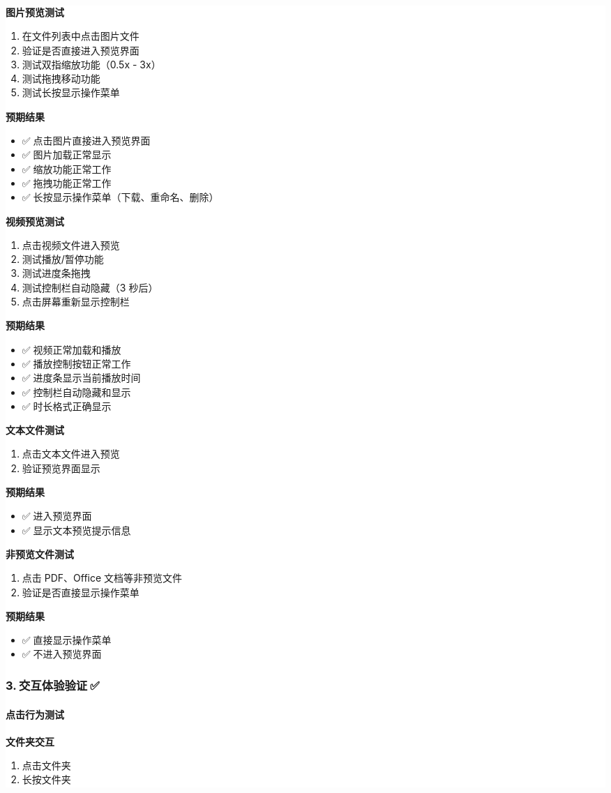 **图片预览测试**

1. 在文件列表中点击图片文件
2. 验证是否直接进入预览界面
3. 测试双指缩放功能（0.5x - 3x）
4. 测试拖拽移动功能
5. 测试长按显示操作菜单

**预期结果**

- ✅ 点击图片直接进入预览界面
- ✅ 图片加载正常显示
- ✅ 缩放功能正常工作
- ✅ 拖拽功能正常工作
- ✅ 长按显示操作菜单（下载、重命名、删除）

**视频预览测试**

1. 点击视频文件进入预览
2. 测试播放/暂停功能
3. 测试进度条拖拽
4. 测试控制栏自动隐藏（3 秒后）
5. 点击屏幕重新显示控制栏

**预期结果**

- ✅ 视频正常加载和播放
- ✅ 播放控制按钮正常工作
- ✅ 进度条显示当前播放时间
- ✅ 控制栏自动隐藏和显示
- ✅ 时长格式正确显示

**文本文件测试**

1. 点击文本文件进入预览
2. 验证预览界面显示

**预期结果**

- ✅ 进入预览界面
- ✅ 显示文本预览提示信息

**非预览文件测试**

1. 点击 PDF、Office 文档等非预览文件
2. 验证是否直接显示操作菜单

**预期结果**

- ✅ 直接显示操作菜单
- ✅ 不进入预览界面

### 3. 交互体验验证 ✅

#### 点击行为测试

**文件夹交互**

1. 点击文件夹
2. 长按文件夹
